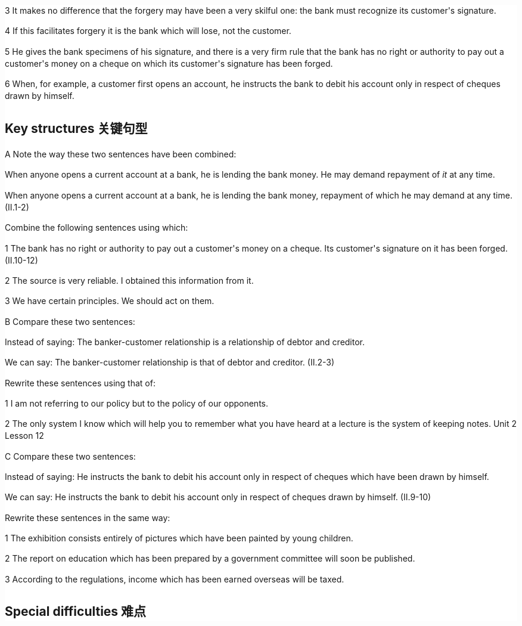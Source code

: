 3 It makes no difference that the forgery may have been a very skilful one: the bank must recognize its customer's signature.

4 If this facilitates forgery it is the bank which will lose, not the customer.

5 He gives the bank specimens of his signature, and there is a very firm rule that the bank has no right or authority to pay out a customer's money on a cheque on which its customer's signature has been forged.

6 When, for example, a customer first opens an account, he instructs the bank to debit his account only in respect of cheques drawn by himself.

## Key structures 关键句型

A Note the way these two sentences have been combined:

When anyone opens a current account at a bank, he is lending the bank money. He may demand repayment of ${it}$ at any time.

When anyone opens a current account at a bank, he is lending the bank money, repayment of which he may demand at any time. (II.1-2)

Combine the following sentences using which:

1 The bank has no right or authority to pay out a customer's money on a cheque. Its customer's signature on it has been forged. (II.10-12)

2 The source is very reliable. I obtained this information from it.

3 We have certain principles. We should act on them.

B Compare these two sentences:

Instead of saying: The banker-customer relationship is a relationship of debtor and creditor.

We can say: The banker-customer relationship is that of debtor and creditor. (II.2-3)

Rewrite these sentences using that of:

1 I am not referring to our policy but to the policy of our opponents.

2 The only system I know which will help you to remember what you have heard at a lecture is the system of keeping notes. Unit 2 Lesson 12

C Compare these two sentences:

Instead of saying: He instructs the bank to debit his account only in respect of cheques which have been drawn by himself.

We can say: He instructs the bank to debit his account only in respect of cheques drawn by himself. (II.9-10)

Rewrite these sentences in the same way:

1 The exhibition consists entirely of pictures which have been painted by young children.

2 The report on education which has been prepared by a government committee will soon be published.

3 According to the regulations, income which has been earned overseas will be taxed.

## Special difficulties 难点
